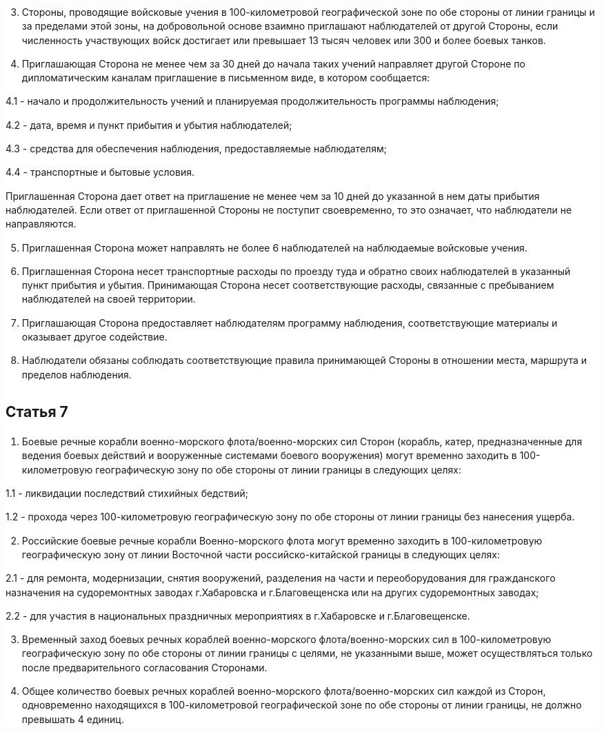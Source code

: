 3. Стороны, проводящие войсковые учения в 100-километровой географической зоне по обе стороны от линии границы и за пределами этой зоны, на добровольной основе взаимно приглашают наблюдателей от другой Стороны, если численность участвующих войск достигает или превышает 13 тысяч человек или 300 и более боевых танков.

4. Приглашающая Сторона не менее чем за 30 дней до начала таких учений направляет другой Стороне по дипломатическим каналам приглашение в письменном виде, в котором сообщается:

4.1 - начало и продолжительность учений и планируемая продолжительность программы наблюдения;

4.2 - дата, время и пункт прибытия и убытия наблюдателей;

4.3 - средства для обеспечения наблюдения, предоставляемые наблюдателям;

4.4 - транспортные и бытовые условия.

Приглашенная Сторона дает ответ на приглашение не менее чем за 10 дней до указанной в нем даты прибытия наблюдателей. Если ответ от приглашенной Стороны не поступит своевременно, то это означает, что наблюдатели не направляются.

5. Приглашенная Сторона может направлять не более 6 наблюдателей на наблюдаемые войсковые учения.

6. Приглашенная Сторона несет транспортные расходы по проезду туда и обратно своих наблюдателей в указанный пункт прибытия и убытия. Принимающая Сторона несет соответствующие расходы, связанные с пребыванием наблюдателей на своей территории.

7. Приглашающая Сторона предоставляет наблюдателям программу наблюдения, соответствующие материалы и оказывает другое содействие.

8. Наблюдатели обязаны соблюдать соответствующие правила принимающей Стороны в отношении места, маршрута и пределов наблюдения.

## Статья 7

1. Боевые речные корабли военно-морского флота/военно-морских сил Сторон (корабль, катер, предназначенные для ведения боевых действий и вооруженные системами боевого вооружения) могут временно заходить в 100-километровую географическую зону по обе стороны от линии границы в следующих целях:

1.1 - ликвидации последствий стихийных бедствий;

1.2 - прохода через 100-километровую географическую зону по обе стороны от линии границы без нанесения ущерба.

2. Российские боевые речные корабли Военно-морского флота могут временно заходить в 100-километровую географическую зону от линии Восточной части российско-китайской границы в следующих целях:

2.1 - для ремонта, модернизации, снятия вооружений, разделения на части и переоборудования для гражданского назначения на судоремонтных заводах г.Хабаровска и г.Благовещенска или на других судоремонтных заводах;

2.2 - для участия в национальных праздничных мероприятиях в г.Хабаровске и г.Благовещенске.

3. Временный заход боевых речных кораблей военно-морского флота/военно-морских сил в 100-километровую географическую зону по обе стороны от линии границы с целями, не указанными выше, может осуществляться только после предварительного согласования Сторонами.

4. Общее количество боевых речных кораблей военно-морского флота/военно-морских сил каждой из Сторон, одновременно находящихся в 100-километровой географической зоне по обе стороны от линии границы, не должно превышать 4 единиц.
